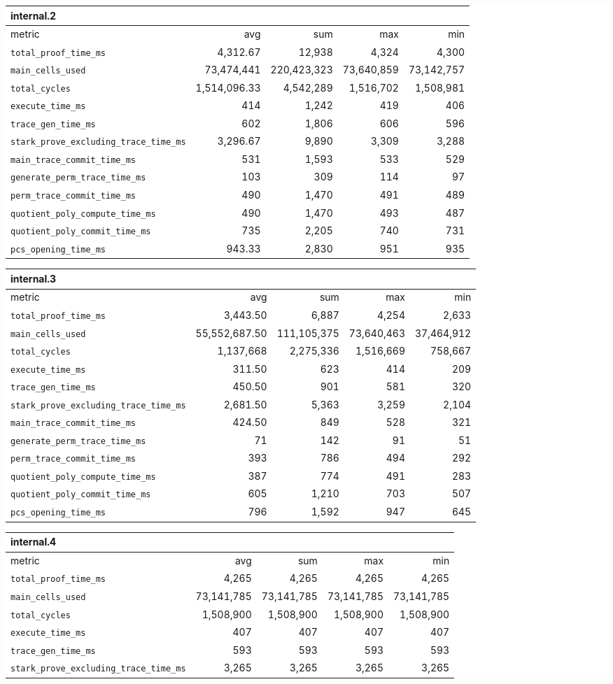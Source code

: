 | internal.2 |||||
|:---|---:|---:|---:|---:|
|metric|avg|sum|max|min|
| `total_proof_time_ms ` |  4,312.67 |  12,938 |  4,324 |  4,300 |
| `main_cells_used     ` |  73,474,441 |  220,423,323 |  73,640,859 |  73,142,757 |
| `total_cycles        ` |  1,514,096.33 |  4,542,289 |  1,516,702 |  1,508,981 |
| `execute_time_ms     ` |  414 |  1,242 |  419 |  406 |
| `trace_gen_time_ms   ` |  602 |  1,806 |  606 |  596 |
| `stark_prove_excluding_trace_time_ms` |  3,296.67 |  9,890 |  3,309 |  3,288 |
| `main_trace_commit_time_ms` |  531 |  1,593 |  533 |  529 |
| `generate_perm_trace_time_ms` |  103 |  309 |  114 |  97 |
| `perm_trace_commit_time_ms` |  490 |  1,470 |  491 |  489 |
| `quotient_poly_compute_time_ms` |  490 |  1,470 |  493 |  487 |
| `quotient_poly_commit_time_ms` |  735 |  2,205 |  740 |  731 |
| `pcs_opening_time_ms ` |  943.33 |  2,830 |  951 |  935 |

| internal.3 |||||
|:---|---:|---:|---:|---:|
|metric|avg|sum|max|min|
| `total_proof_time_ms ` |  3,443.50 |  6,887 |  4,254 |  2,633 |
| `main_cells_used     ` |  55,552,687.50 |  111,105,375 |  73,640,463 |  37,464,912 |
| `total_cycles        ` |  1,137,668 |  2,275,336 |  1,516,669 |  758,667 |
| `execute_time_ms     ` |  311.50 |  623 |  414 |  209 |
| `trace_gen_time_ms   ` |  450.50 |  901 |  581 |  320 |
| `stark_prove_excluding_trace_time_ms` |  2,681.50 |  5,363 |  3,259 |  2,104 |
| `main_trace_commit_time_ms` |  424.50 |  849 |  528 |  321 |
| `generate_perm_trace_time_ms` |  71 |  142 |  91 |  51 |
| `perm_trace_commit_time_ms` |  393 |  786 |  494 |  292 |
| `quotient_poly_compute_time_ms` |  387 |  774 |  491 |  283 |
| `quotient_poly_commit_time_ms` |  605 |  1,210 |  703 |  507 |
| `pcs_opening_time_ms ` |  796 |  1,592 |  947 |  645 |

| internal.4 |||||
|:---|---:|---:|---:|---:|
|metric|avg|sum|max|min|
| `total_proof_time_ms ` |  4,265 |  4,265 |  4,265 |  4,265 |
| `main_cells_used     ` |  73,141,785 |  73,141,785 |  73,141,785 |  73,141,785 |
| `total_cycles        ` |  1,508,900 |  1,508,900 |  1,508,900 |  1,508,900 |
| `execute_time_ms     ` |  407 |  407 |  407 |  407 |
| `trace_gen_time_ms   ` |  593 |  593 |  593 |  593 |
| `stark_prove_excluding_trace_time_ms` |  3,265 |  3,265 |  3,265 |  3,265 |